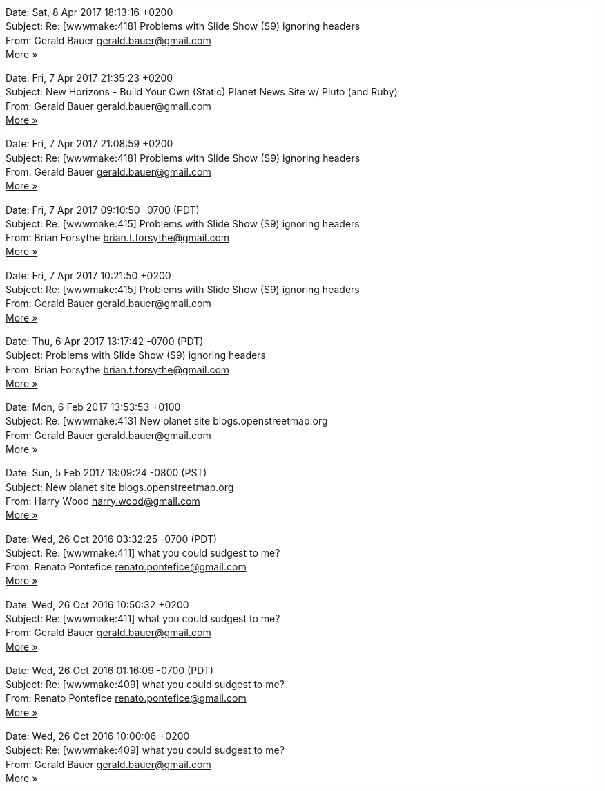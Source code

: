 Date: Sat, 8 Apr 2017 18:13:16 +0200<br>
Subject: Re: [wwwmake:418] Problems with Slide Show (S9) ignoring headers<br>
From: Gerald Bauer <gerald.bauer@gmail.com><br>
[More »](2017/2017-04-08_001.txt)

Date: Fri, 7 Apr 2017 21:35:23 +0200<br>
Subject: New Horizons - Build Your Own (Static) Planet News Site w/ Pluto (and Ruby)<br>
From: Gerald Bauer <gerald.bauer@gmail.com><br>
[More »](2017/2017-04-07_001.txt)

Date: Fri, 7 Apr 2017 21:08:59 +0200<br>
Subject: Re: [wwwmake:418] Problems with Slide Show (S9) ignoring headers<br>
From: Gerald Bauer <gerald.bauer@gmail.com><br>
[More »](2017/2017-04-07_002.txt)

Date: Fri, 7 Apr 2017 09:10:50 -0700 (PDT)<br>
Subject: Re: [wwwmake:415] Problems with Slide Show (S9) ignoring headers<br>
From: Brian Forsythe <brian.t.forsythe@gmail.com><br>
[More »](2017/2017-04-07_003.txt)

Date: Fri, 7 Apr 2017 10:21:50 +0200<br>
Subject: Re: [wwwmake:415] Problems with Slide Show (S9) ignoring headers<br>
From: Gerald Bauer <gerald.bauer@gmail.com><br>
[More »](2017/2017-04-07_004.txt)

Date: Thu, 6 Apr 2017 13:17:42 -0700 (PDT)<br>
Subject: Problems with Slide Show (S9) ignoring headers<br>
From: Brian Forsythe <brian.t.forsythe@gmail.com><br>
[More »](2017/2017-04-06_001.txt)

Date: Mon, 6 Feb 2017 13:53:53 +0100<br>
Subject: Re: [wwwmake:413] New planet site blogs.openstreetmap.org<br>
From: Gerald Bauer <gerald.bauer@gmail.com><br>
[More »](2017/2017-02-06_001.txt)

Date: Sun, 5 Feb 2017 18:09:24 -0800 (PST)<br>
Subject: New planet site blogs.openstreetmap.org<br>
From: Harry Wood <harry.wood@gmail.com><br>
[More »](2017/2017-02-06_002.txt)

Date: Wed, 26 Oct 2016 03:32:25 -0700 (PDT)<br>
Subject: Re: [wwwmake:411] what you could sudgest to me?<br>
From: Renato Pontefice <renato.pontefice@gmail.com><br>
[More »](2016/2016-10-26_001.txt)

Date: Wed, 26 Oct 2016 10:50:32 +0200<br>
Subject: Re: [wwwmake:411] what you could sudgest to me?<br>
From: Gerald Bauer <gerald.bauer@gmail.com><br>
[More »](2016/2016-10-26_002.txt)

Date: Wed, 26 Oct 2016 01:16:09 -0700 (PDT)<br>
Subject: Re: [wwwmake:409] what you could sudgest to me?<br>
From: Renato Pontefice <renato.pontefice@gmail.com><br>
[More »](2016/2016-10-26_003.txt)

Date: Wed, 26 Oct 2016 10:00:06 +0200<br>
Subject: Re: [wwwmake:409] what you could sudgest to me?<br>
From: Gerald Bauer <gerald.bauer@gmail.com><br>
[More »](2016/2016-10-26_004.txt)
